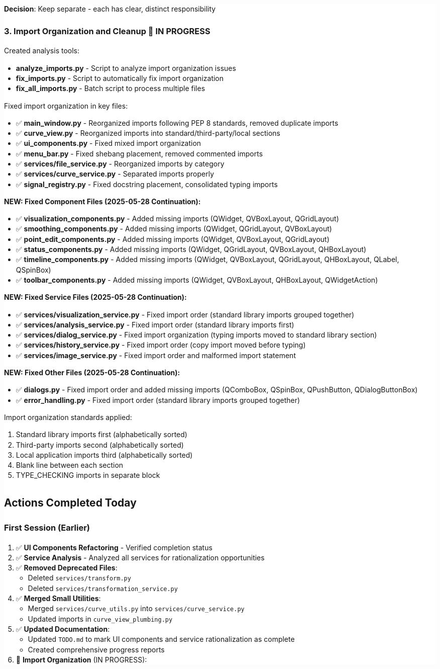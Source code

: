 **Decision**: Keep separate - each has clear, distinct responsibility

### 3. Import Organization and Cleanup 🔄 IN PROGRESS

Created analysis tools:
- **analyze_imports.py** - Script to analyze import organization issues
- **fix_imports.py** - Script to automatically fix import organization
- **fix_all_imports.py** - Batch script to process multiple files

Fixed import organization in key files:
- ✅ **main_window.py** - Reorganized imports following PEP 8 standards, removed duplicate imports
- ✅ **curve_view.py** - Reorganized imports into standard/third-party/local sections
- ✅ **ui_components.py** - Fixed mixed import organization
- ✅ **menu_bar.py** - Fixed shebang placement, removed commented imports
- ✅ **services/file_service.py** - Reorganized imports by category
- ✅ **services/curve_service.py** - Separated imports properly
- ✅ **signal_registry.py** - Fixed docstring placement, consolidated typing imports

**NEW: Fixed Component Files (2025-05-28 Continuation):**
- ✅ **visualization_components.py** - Added missing imports (QWidget, QVBoxLayout, QGridLayout)
- ✅ **smoothing_components.py** - Added missing imports (QWidget, QGridLayout, QVBoxLayout)
- ✅ **point_edit_components.py** - Added missing imports (QWidget, QVBoxLayout, QGridLayout)
- ✅ **status_components.py** - Added missing imports (QWidget, QGridLayout, QVBoxLayout, QHBoxLayout)
- ✅ **timeline_components.py** - Added missing imports (QWidget, QVBoxLayout, QGridLayout, QHBoxLayout, QLabel, QSpinBox)
- ✅ **toolbar_components.py** - Added missing imports (QWidget, QVBoxLayout, QHBoxLayout, QWidgetAction)

**NEW: Fixed Service Files (2025-05-28 Continuation):**
- ✅ **services/visualization_service.py** - Fixed import order (standard library imports grouped together)
- ✅ **services/analysis_service.py** - Fixed import order (standard library imports first)
- ✅ **services/dialog_service.py** - Fixed import organization (typing imports moved to standard library section)
- ✅ **services/history_service.py** - Fixed import order (copy import moved before typing)
- ✅ **services/image_service.py** - Fixed import order and malformed import statement

**NEW: Fixed Other Files (2025-05-28 Continuation):**
- ✅ **dialogs.py** - Fixed import order and added missing imports (QComboBox, QSpinBox, QPushButton, QDialogButtonBox)
- ✅ **error_handling.py** - Fixed import order (standard library imports grouped together)

Import organization standards applied:
1. Standard library imports first (alphabetically sorted)
2. Third-party imports second (alphabetically sorted)
3. Local application imports third (alphabetically sorted)
4. Blank line between each section
5. TYPE_CHECKING imports in separate block

## Actions Completed Today

### First Session (Earlier)
1. ✅ **UI Components Refactoring** - Verified completion status
2. ✅ **Service Analysis** - Analyzed all services for rationalization opportunities
3. ✅ **Removed Deprecated Files**:
   - Deleted `services/transform.py`
   - Deleted `services/transformation_service.py`
4. ✅ **Merged Small Utilities**:
   - Merged `services/curve_utils.py` into `services/curve_service.py`
   - Updated imports in `curve_view_plumbing.py`
5. ✅ **Updated Documentation**:
   - Updated `TODO.md` to mark UI components and service rationalization as complete
   - Created comprehensive progress reports
6. 🔄 **Import Organization** (IN PROGRESS):